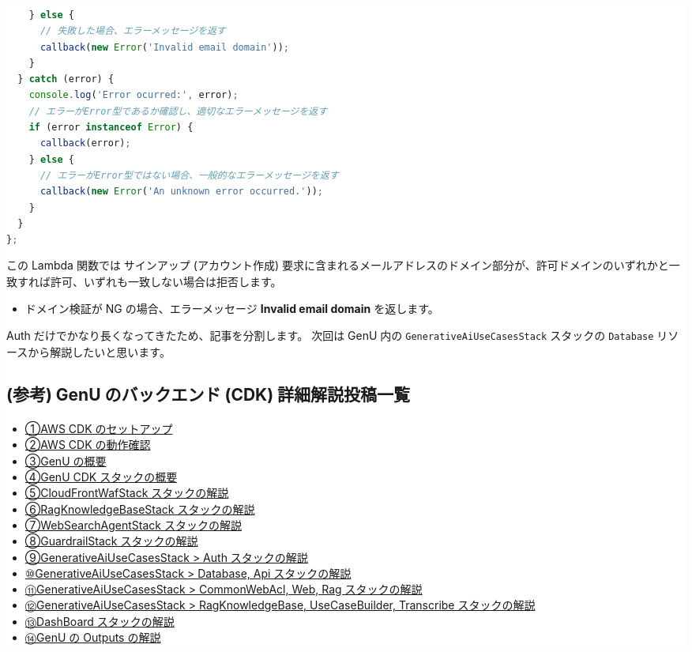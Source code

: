 ```typescript:packages/cdk/lambda/checkEmailDomain.ts
    } else {
      // 失敗した場合、エラーメッセージを返す
      callback(new Error('Invalid email domain'));
    }
  } catch (error) {
    console.log('Error ocurred:', error);
    // エラーがError型であるか確認し、適切なエラーメッセージを返す
    if (error instanceof Error) {
      callback(error);
    } else {
      // エラーがError型ではない場合、一般的なエラーメッセージを返す
      callback(new Error('An unknown error occurred.'));
    }
  }
};
```

この Lambda 関数では サインアップ (アカウント作成) 要求に含まれるメールアドレスのドメイン部分が、許可ドメインのいずれかと一致すれば許可、いずれも一致しない場合は拒否します。

- ドメイン検証が NG の場合、エラーメッセージ **Invalid email domain** を返します。

Auth だけでかなり長くなってきたため、記事を分割します。
次回は GenU 内の `GenerativeAiUseCasesStack` スタックの `Database` リソースから解説したいと思います。

## (参考) GenU のバックエンド (CDK) 詳細解説投稿一覧

- [①AWS CDK のセットアップ](https://qiita.com/siruko/items/fd25fdcf89615cb85262)
- [②AWS CDK の動作確認](https://qiita.com/siruko/items/73169f986b4173e3d3a5)
- [③GenU の概要](https://qiita.com/siruko/items/625801b9e1847b305c1e)
- [④GenU CDK スタックの概要](https://qiita.com/siruko/items/8570ed43f7162ea4b907)
- [⑤CloudFrontWafStack スタックの解説](https://qiita.com/siruko/items/30439576ee7c63165d21)
- [⑥RagKnowledgeBaseStack スタックの解説](https://qiita.com/siruko/items/1223c9d22e73168a8809)
- [⑦WebSearchAgentStack スタックの解説](https://qiita.com/siruko/items/aef0a9599df60d47eb1e)
- [⑧GuardrailStack スタックの解説](https://qiita.com/siruko/items/d16e9fe27df4673d7554)
- [⑨GenerativeAiUseCasesStack > Auth スタックの解説](https://qiita.com/siruko/items/0c14040a1af132f42382)
- [⑩GenerativeAiUseCasesStack > Database, Api スタックの解説](https://qiita.com/siruko/items/5f249f11847f3829c18a)
- [⑪GenerativeAiUseCasesStack > CommonWebAcl, Web, Rag スタックの解説](https://qiita.com/siruko/items/1063daa2efe0b374a3fc)
- [⑫GenerativeAiUseCasesStack > RagKnowledgeBase, UseCaseBuilder, Transcribe スタックの解説](https://qiita.com/siruko/items/73d6006004caf8648594)
- [⑬DashBoard スタックの解説](https://qiita.com/siruko/items/73a75c7d0146d12ecbc3)
- [⑭GenU の Outputs の解説](https://qiita.com/siruko/items/afc14128a5b1a15ab69c)
